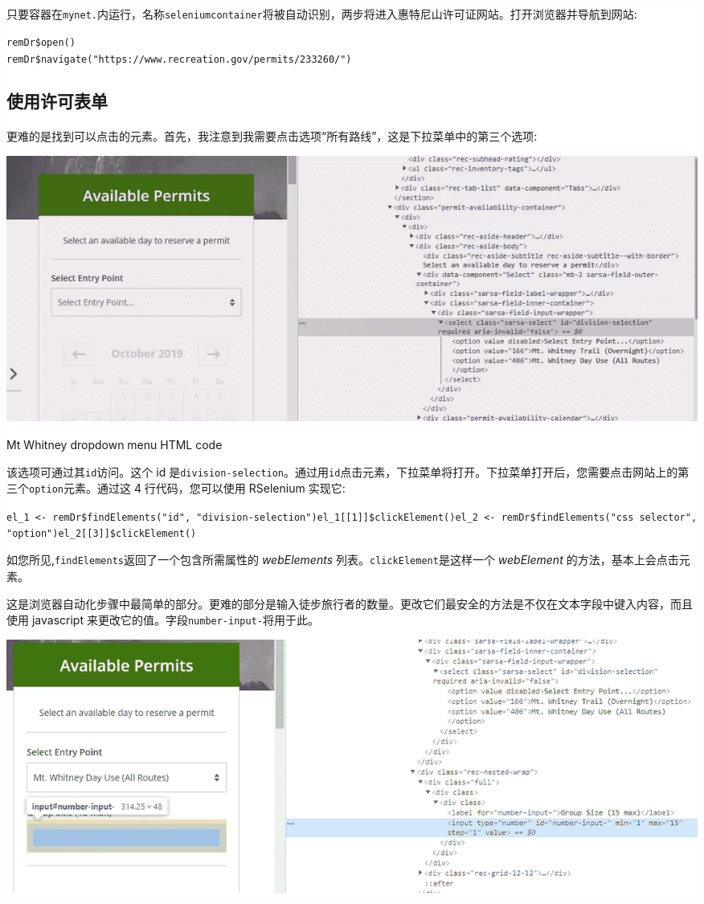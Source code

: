 只要容器在`mynet.`内运行，名称`seleniumcontainer`将被自动识别，两步将进入惠特尼山许可证网站。打开浏览器并导航到网站:

```
remDr$open()
remDr$navigate("https://www.recreation.gov/permits/233260/")
```

## 使用许可表单

更难的是找到可以点击的元素。首先，我注意到我需要点击选项“所有路线”，这是下拉菜单中的第三个选项:

![](img/18706e8001c53dcf975f783c3135dea6.png)

Mt Whitney dropdown menu HTML code

该选项可通过其`id`访问。这个 id 是`division-selection`。通过用`id`点击元素，下拉菜单将打开。下拉菜单打开后，您需要点击网站上的第三个`option`元素。通过这 4 行代码，您可以使用 RSelenium 实现它:

```
el_1 <- remDr$findElements("id", "division-selection")el_1[[1]]$clickElement()el_2 <- remDr$findElements("css selector", "option")el_2[[3]]$clickElement()
```

如您所见,`findElements`返回了一个包含所需属性的 *webElements* 列表。`clickElement`是这样一个 *webElement* 的方法，基本上会点击元素。

这是浏览器自动化步骤中最简单的部分。更难的部分是输入徒步旅行者的数量。更改它们最安全的方法是不仅在文本字段中键入内容，而且使用 javascript 来更改它的值。字段`number-input-`将用于此。

![](img/2abf5d98d9828ed85853f084cd7cfe3d.png)
